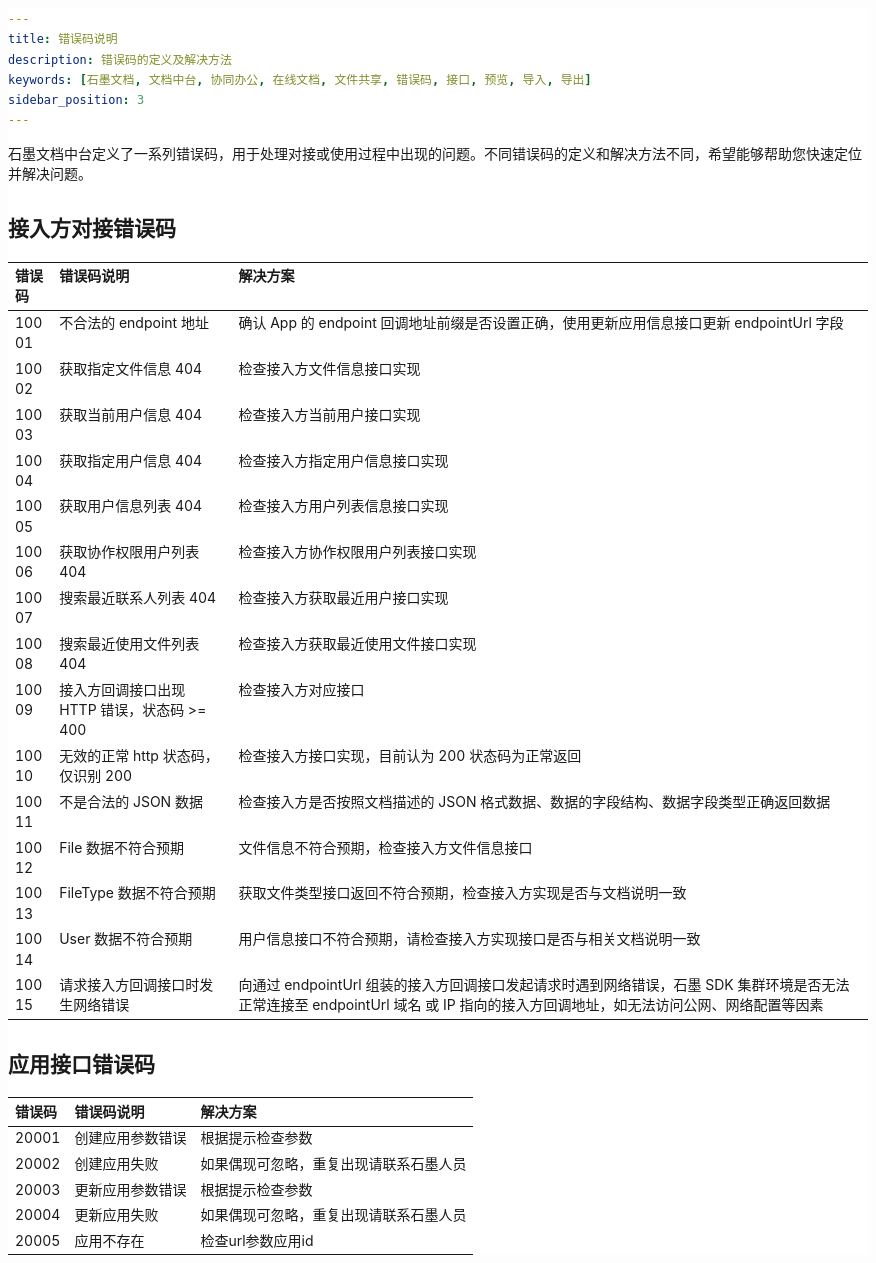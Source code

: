 ```yaml
---
title: 错误码说明
description: 错误码的定义及解决方法
keywords: [石墨文档, 文档中台, 协同办公, 在线文档, 文件共享, 错误码, 接口, 预览, 导入, 导出]
sidebar_position: 3
---
```

石墨文档中台定义了一系列错误码，用于处理对接或使用过程中出现的问题。不同错误码的定义和解决方法不同，希望能够帮助您快速定位并解决问题。

## 接入方对接错误码

|**错误码**|**错误码说明**|**解决方案**|
|:----|:----|:----|
|10001|不合法的 endpoint 地址|确认 App 的 endpoint 回调地址前缀是否设置正确，使用更新应用信息接口更新 endpointUrl 字段|
|10002|获取指定文件信息 404|检查接入方文件信息接口实现|
|10003|获取当前用户信息 404|检查接入方当前用户接口实现|
|10004|获取指定用户信息 404|检查接入方指定用户信息接口实现|
|10005|获取用户信息列表 404|检查接入方用户列表信息接口实现|
|10006|获取协作权限用户列表 404|检查接入方协作权限用户列表接口实现|
|10007|搜索最近联系人列表 404|检查接入方获取最近用户接口实现|
|10008|搜索最近使用文件列表 404|检查接入方获取最近使用文件接口实现|
|10009|接入方回调接口出现 HTTP 错误，状态码 >= 400|检查接入方对应接口|
|10010|无效的正常 http 状态码，仅识别 200|检查接入方接口实现，目前认为 200 状态码为正常返回|
|10011|不是合法的 JSON 数据|检查接入方是否按照文档描述的 JSON 格式数据、数据的字段结构、数据字段类型正确返回数据|
|10012|File 数据不符合预期|文件信息不符合预期，检查接入方文件信息接口|
|10013|FileType 数据不符合预期|获取文件类型接口返回不符合预期，检查接入方实现是否与文档说明一致|
|10014|User 数据不符合预期|用户信息接口不符合预期，请检查接入方实现接口是否与相关文档说明一致|
|10015|请求接入方回调接口时发生网络错误|向通过 endpointUrl 组装的接入方回调接口发起请求时遇到网络错误，石墨 SDK 集群环境是否无法正常连接至 endpointUrl 域名 或 IP 指向的接入方回调地址，如无法访问公网、网络配置等因素|

## 应用接口错误码

|**错误码**|**错误码说明**|**解决方案**|
|:----|:----|:----|
|20001|创建应用参数错误|根据提示检查参数|
|20002|创建应用失败|如果偶现可忽略，重复出现请联系石墨人员|
|20003|更新应用参数错误|根据提示检查参数|
|20004|更新应用失败|如果偶现可忽略，重复出现请联系石墨人员|
|20005|应用不存在|检查url参数应用id|
